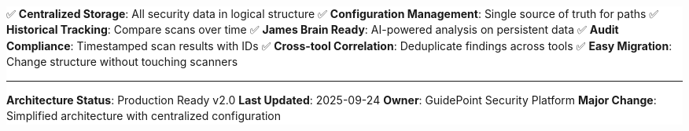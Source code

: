 ✅ **Centralized Storage**: All security data in logical structure
✅ **Configuration Management**: Single source of truth for paths
✅ **Historical Tracking**: Compare scans over time
✅ **James Brain Ready**: AI-powered analysis on persistent data
✅ **Audit Compliance**: Timestamped scan results with IDs
✅ **Cross-tool Correlation**: Deduplicate findings across tools
✅ **Easy Migration**: Change structure without touching scanners

---

**Architecture Status**: Production Ready v2.0
**Last Updated**: 2025-09-24
**Owner**: GuidePoint Security Platform
**Major Change**: Simplified architecture with centralized configuration